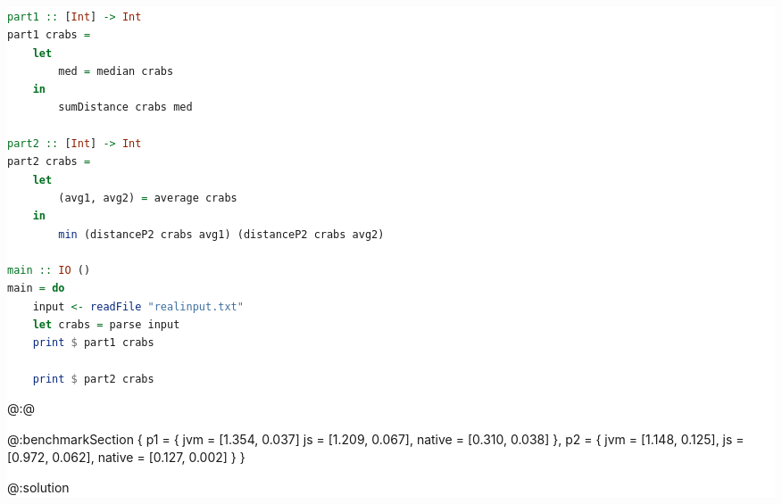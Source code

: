 ```haskell
part1 :: [Int] -> Int
part1 crabs =
    let 
        med = median crabs 
    in
        sumDistance crabs med

part2 :: [Int] -> Int
part2 crabs =
    let 
        (avg1, avg2) = average crabs
    in
        min (distanceP2 crabs avg1) (distanceP2 crabs avg2)

main :: IO ()
main = do 
    input <- readFile "realinput.txt" 
    let crabs = parse input
    print $ part1 crabs

    print $ part2 crabs
```
@:@

@:benchmarkSection {
p1 = {
jvm = [1.354, 0.037]
js = [1.209, 0.067],
native = [0.310, 0.038]
},
p2 = {
jvm = [1.148, 0.125],
js = [0.972, 0.062],
native = [0.127, 0.002]
}
}

@:solution